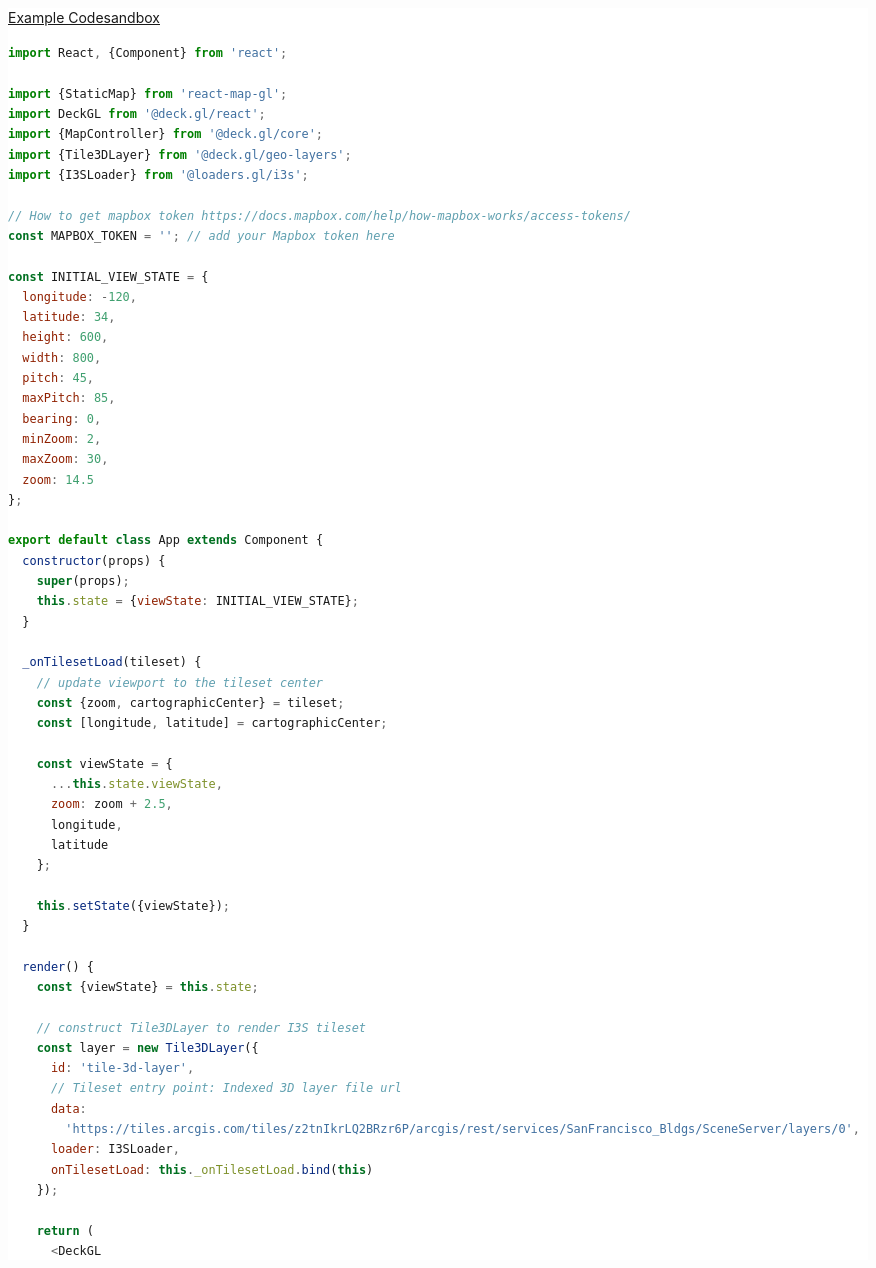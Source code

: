 [Example Codesandbox](https://codesandbox.io/s/i3sloadersgldeckgl-34dfp)

```js
import React, {Component} from 'react';

import {StaticMap} from 'react-map-gl';
import DeckGL from '@deck.gl/react';
import {MapController} from '@deck.gl/core';
import {Tile3DLayer} from '@deck.gl/geo-layers';
import {I3SLoader} from '@loaders.gl/i3s';

// How to get mapbox token https://docs.mapbox.com/help/how-mapbox-works/access-tokens/
const MAPBOX_TOKEN = ''; // add your Mapbox token here

const INITIAL_VIEW_STATE = {
  longitude: -120,
  latitude: 34,
  height: 600,
  width: 800,
  pitch: 45,
  maxPitch: 85,
  bearing: 0,
  minZoom: 2,
  maxZoom: 30,
  zoom: 14.5
};

export default class App extends Component {
  constructor(props) {
    super(props);
    this.state = {viewState: INITIAL_VIEW_STATE};
  }

  _onTilesetLoad(tileset) {
    // update viewport to the tileset center
    const {zoom, cartographicCenter} = tileset;
    const [longitude, latitude] = cartographicCenter;

    const viewState = {
      ...this.state.viewState,
      zoom: zoom + 2.5,
      longitude,
      latitude
    };

    this.setState({viewState});
  }

  render() {
    const {viewState} = this.state;

    // construct Tile3DLayer to render I3S tileset
    const layer = new Tile3DLayer({
      id: 'tile-3d-layer',
      // Tileset entry point: Indexed 3D layer file url
      data:
        'https://tiles.arcgis.com/tiles/z2tnIkrLQ2BRzr6P/arcgis/rest/services/SanFrancisco_Bldgs/SceneServer/layers/0',
      loader: I3SLoader,
      onTilesetLoad: this._onTilesetLoad.bind(this)
    });

    return (
      <DeckGL
```